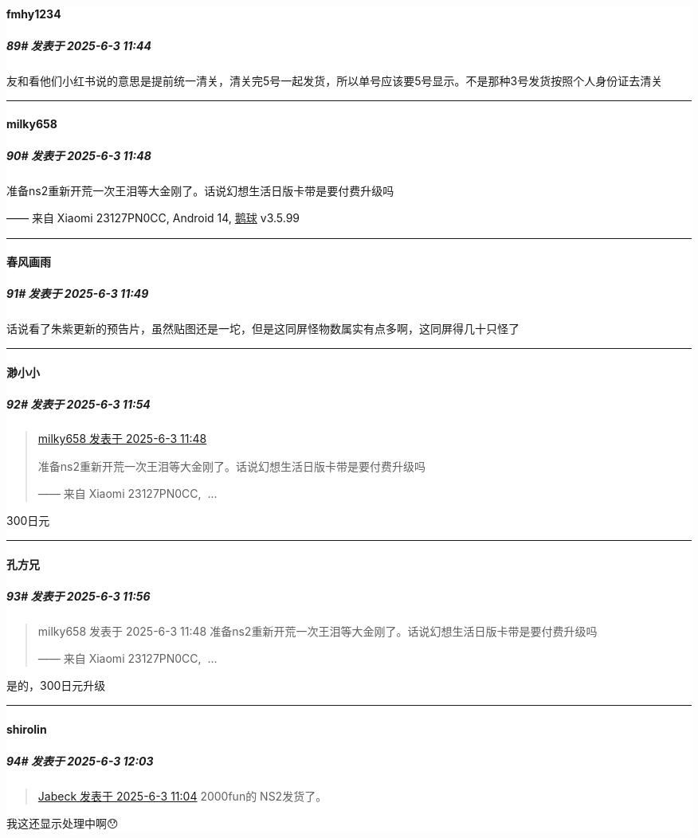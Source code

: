 ####  fmhy1234  
##### 89#       发表于 2025-6-3 11:44

友和看他们小红书说的意思是提前统一清关，清关完5号一起发货，所以单号应该要5号显示。不是那种3号发货按照个人身份证去清关

*****

####  milky658  
##### 90#       发表于 2025-6-3 11:48

准备ns2重新开荒一次王泪等大金刚了。话说幻想生活日版卡带是要付费升级吗

—— 来自 Xiaomi 23127PN0CC, Android 14, [鹅球](https://www.pgyer.com/GcUxKd4w) v3.5.99

*****

####  春风画雨  
##### 91#       发表于 2025-6-3 11:49

话说看了朱紫更新的预告片，虽然贴图还是一坨，但是这同屏怪物数属实有点多啊，这同屏得几十只怪了


*****

####  渺小小  
##### 92#       发表于 2025-6-3 11:54

<blockquote><a href="httphttps://stage1st.com/2b/forum.php?mod=redirect&amp;goto=findpost&amp;pid=67878522&amp;ptid=2252754" target="_blank">milky658 发表于 2025-6-3 11:48</a>

准备ns2重新开荒一次王泪等大金刚了。话说幻想生活日版卡带是要付费升级吗

—— 来自 Xiaomi 23127PN0CC,  ...</blockquote>
300日元 

*****

####  孔方兄  
##### 93#       发表于 2025-6-3 11:56

<blockquote>milky658 发表于 2025-6-3 11:48
准备ns2重新开荒一次王泪等大金刚了。话说幻想生活日版卡带是要付费升级吗

—— 来自 Xiaomi 23127PN0CC,  ...</blockquote>
是的，300日元升级


*****

####  shirolin  
##### 94#       发表于 2025-6-3 12:03

<blockquote><a href="httphttps://stage1st.com/2b/forum.php?mod=redirect&amp;goto=findpost&amp;pid=67878347&amp;ptid=2252754" target="_blank">Jabeck 发表于 2025-6-3 11:04</a>
2000fun的 NS2发货了。</blockquote>
我这还显示处理中啊😯
